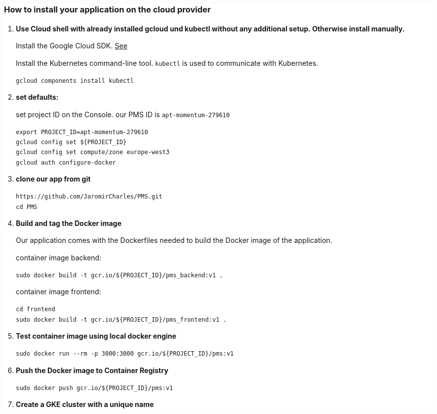 

### How to install your application on the cloud provider

1. **Use Cloud shell with already installed gcloud und kubectl without any additional setup. Otherwise install manually.**

    Install the Google Cloud SDK. [See](https://cloud.google.com/sdk/docs/quickstart-debian-ubuntu)

    Install the Kubernetes command-line tool. `kubectl` is used to communicate with Kubernetes.

   ```
   gcloud components install kubectl
   ```

2. **set defaults:** 

    set project ID on the Console. our PMS ID is `apt-momentum-279610`

   ```
   export PROJECT_ID=apt-momentum-279610
   gcloud config set ${PROJECT_ID}
   gcloud config set compute/zone europe-west3
   gcloud auth configure-docker
   ```

3. **clone our app from git**

   ```
   https://github.com/JaromirCharles/PMS.git
   cd PMS
   ```

4. **Build and tag the Docker image** 

   Our application comes with the Dockerfiles needed to build the Docker image of the application.

   container image backend:

   ```
   sudo docker build -t gcr.io/${PROJECT_ID}/pms_backend:v1 .
   ```

   container image frontend:

   ```
   cd frontend
   sudo docker build -t gcr.io/${PROJECT_ID}/pms_frontend:v1 .
   ```

5. **Test container image using local docker engine**

   ```
   sudo docker run --rm -p 3000:3000 gcr.io/${PROJECT_ID}/pms:v1
   ```

6. **Push the Docker image to Container Registry**

   ```
   sudo docker push gcr.io/${PROJECT_ID}/pms:v1
   ```

7. **Create a GKE cluster with a unique name**
